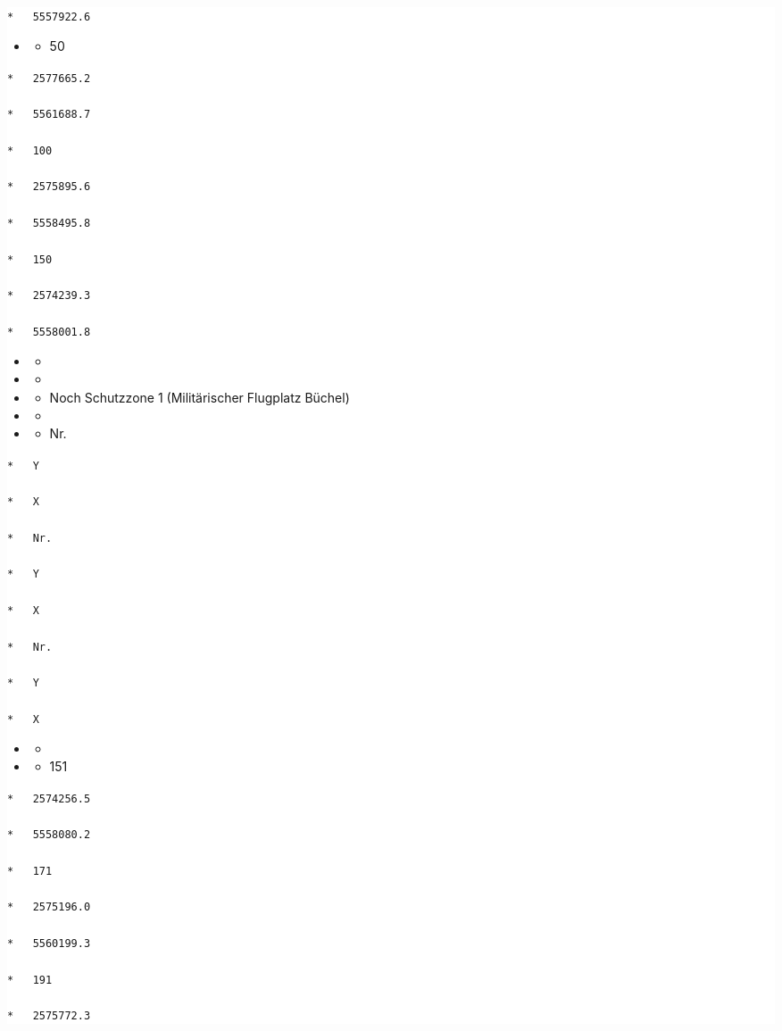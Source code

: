     *   5557922.6


*    *   50

    *   2577665.2

    *   5561688.7

    *   100

    *   2575895.6

    *   5558495.8

    *   150

    *   2574239.3

    *   5558001.8


*    *

*    *

*    *   Noch Schutzzone 1 (Militärischer Flugplatz Büchel)


*    *

*    *   Nr.

    *   Y

    *   X

    *   Nr.

    *   Y

    *   X

    *   Nr.

    *   Y

    *   X


*    *

*    *   151

    *   2574256.5

    *   5558080.2

    *   171

    *   2575196.0

    *   5560199.3

    *   191

    *   2575772.3

